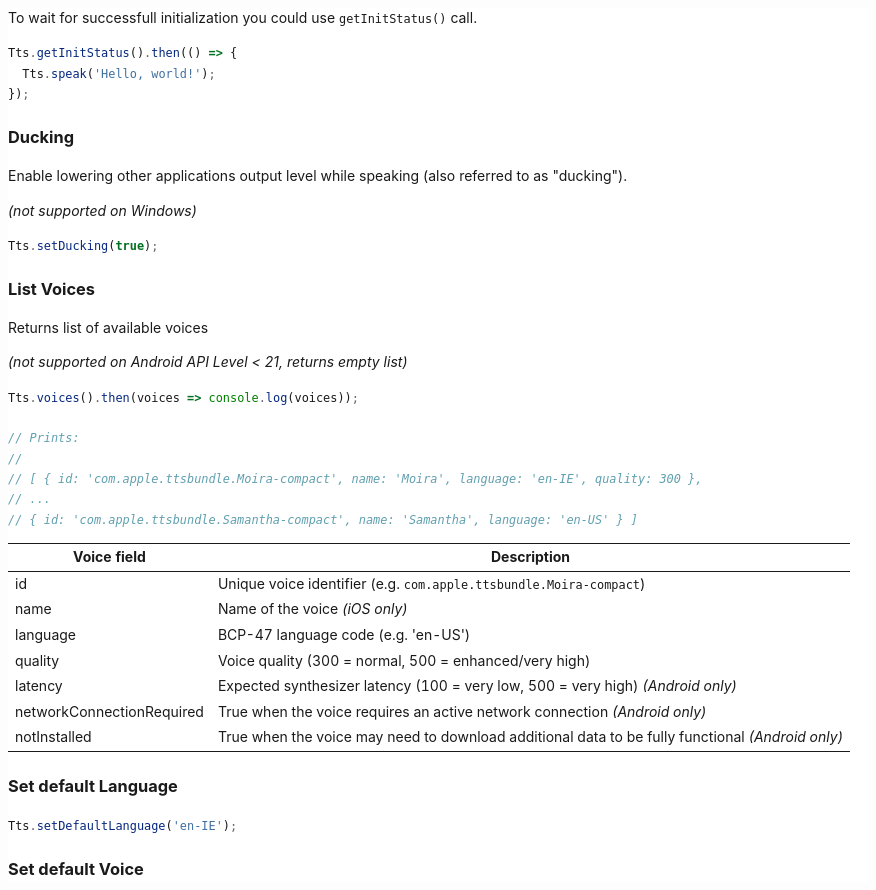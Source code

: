 To wait for successfull initialization you could use `getInitStatus()` call.

```js
Tts.getInitStatus().then(() => {
  Tts.speak('Hello, world!');
});
```

### Ducking

Enable lowering other applications output level while speaking (also referred to as "ducking").

*(not supported on Windows)*

```js
Tts.setDucking(true);
```

### List Voices

Returns list of available voices

*(not supported on Android API Level < 21, returns empty list)*

```js
Tts.voices().then(voices => console.log(voices));

// Prints:
//
// [ { id: 'com.apple.ttsbundle.Moira-compact', name: 'Moira', language: 'en-IE', quality: 300 },
// ...
// { id: 'com.apple.ttsbundle.Samantha-compact', name: 'Samantha', language: 'en-US' } ]
```

| Voice field               | Description                                                                                      |
| ------------------------- | ------------------------------------------------------------------------------------------------ |
| id                        | Unique voice identifier (e.g. `com.apple.ttsbundle.Moira-compact`)                               |
| name                      | Name of the voice *(iOS only)*                                                                   |
| language                  | BCP-47 language code (e.g. 'en-US')                                                              |
| quality                   | Voice quality (300 = normal, 500 = enhanced/very high)                                           |
| latency                   | Expected synthesizer latency (100 = very low, 500 = very high) *(Android only)*                  |
| networkConnectionRequired | True when the voice requires an active network connection *(Android only)*                       |
| notInstalled              | True when the voice may need to download additional data to be fully functional *(Android only)* |


### Set default Language

```js
Tts.setDefaultLanguage('en-IE');
```

### Set default Voice
